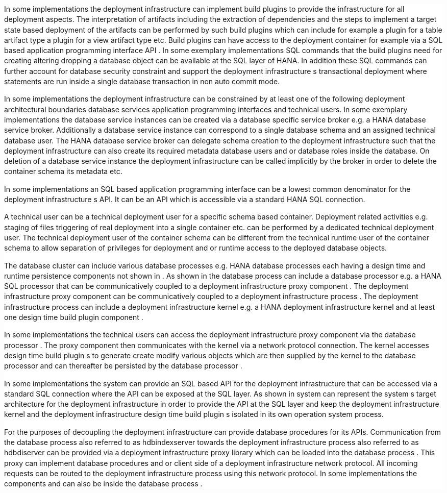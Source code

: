In some implementations the deployment infrastructure can implement build plugins to provide the infrastructure for all deployment aspects. The interpretation of artifacts including the extraction of dependencies and the steps to implement a target state based deployment of the artifacts can be performed by such build plugins which can include for example a plugin for a table artifact type a plugin for a view artifact type etc. Build plugins can have access to the deployment container for example via a SQL based application programming interface API . In some exemplary implementations SQL commands that the build plugins need for creating altering dropping a database object can be available at the SQL layer of HANA. In addition these SQL commands can further account for database security constraint and support the deployment infrastructure s transactional deployment where statements are run inside a single database transaction in non auto commit mode.

In some implementations the deployment infrastructure can be constrained by at least one of the following deployment architectural boundaries database services application programming interfaces and technical users. In some exemplary implementations the database service instances can be created via a database specific service broker e.g. a HANA database service broker. Additionally a database service instance can correspond to a single database schema and an assigned technical database user. The HANA database service broker can delegate schema creation to the deployment infrastructure such that the deployment infrastructure can also create its required metadata database users and or database roles inside the database. On deletion of a database service instance the deployment infrastructure can be called implicitly by the broker in order to delete the container schema its metadata etc.

In some implementations an SQL based application programming interface can be a lowest common denominator for the deployment infrastructure s API. It can be an API which is accessible via a standard HANA SQL connection.

A technical user can be a technical deployment user for a specific schema based container. Deployment related activities e.g. staging of files triggering of real deployment into a single container etc. can be performed by a dedicated technical deployment user. The technical deployment user of the container schema can be different from the technical runtime user of the container schema to allow separation of privileges for deployment and or runtime access to the deployed database objects.

The database cluster can include various database processes e.g. HANA database processes each having a design time and runtime persistence components not shown in . As shown in the database process can include a database processor e.g. a HANA SQL processor that can be communicatively coupled to a deployment infrastructure proxy component . The deployment infrastructure proxy component can be communicatively coupled to a deployment infrastructure process . The deployment infrastructure process can include a deployment infrastructure kernel e.g. a HANA deployment infrastructure kernel and at least one design time build plugin component .

In some implementations the technical users can access the deployment infrastructure proxy component via the database processor . The proxy component then communicates with the kernel via a network protocol connection. The kernel accesses design time build plugin s to generate create modify various objects which are then supplied by the kernel to the database processor and can thereafter be persisted by the database processor .

In some implementations the system can provide an SQL based API for the deployment infrastructure that can be accessed via a standard SQL connection where the API can be exposed at the SQL layer. As shown in system can represent the system s target architecture for the deployment infrastructure in order to provide the API at the SQL layer and keep the deployment infrastructure kernel and the deployment infrastructure design time build plugin s isolated in its own operation system process.

For the purposes of decoupling the deployment infrastructure can provide database procedures for its APIs. Communication from the database process also referred to as hdbindexserver towards the deployment infrastructure process also referred to as hdbdiserver can be provided via a deployment infrastructure proxy library which can be loaded into the database process . This proxy can implement database procedures and or client side of a deployment infrastructure network protocol. All incoming requests can be routed to the deployment infrastructure process using this network protocol. In some implementations the components and can also be inside the database process .
